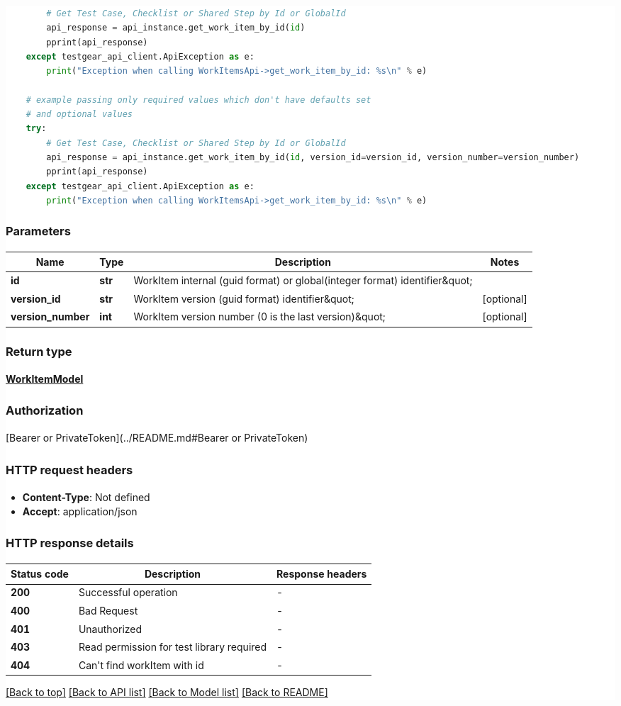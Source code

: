 ```python
        # Get Test Case, Checklist or Shared Step by Id or GlobalId
        api_response = api_instance.get_work_item_by_id(id)
        pprint(api_response)
    except testgear_api_client.ApiException as e:
        print("Exception when calling WorkItemsApi->get_work_item_by_id: %s\n" % e)

    # example passing only required values which don't have defaults set
    # and optional values
    try:
        # Get Test Case, Checklist or Shared Step by Id or GlobalId
        api_response = api_instance.get_work_item_by_id(id, version_id=version_id, version_number=version_number)
        pprint(api_response)
    except testgear_api_client.ApiException as e:
        print("Exception when calling WorkItemsApi->get_work_item_by_id: %s\n" % e)
```


### Parameters

Name | Type | Description  | Notes
------------- | ------------- | ------------- | -------------
 **id** | **str**| WorkItem internal (guid format) or  global(integer format) identifier\&quot; |
 **version_id** | **str**| WorkItem version (guid format) identifier\&quot; | [optional]
 **version_number** | **int**| WorkItem version number (0 is the last version)\&quot; | [optional]

### Return type

[**WorkItemModel**](WorkItemModel.md)

### Authorization

[Bearer or PrivateToken](../README.md#Bearer or PrivateToken)

### HTTP request headers

 - **Content-Type**: Not defined
 - **Accept**: application/json


### HTTP response details

| Status code | Description | Response headers |
|-------------|-------------|------------------|
**200** | Successful operation |  -  |
**400** | Bad Request |  -  |
**401** | Unauthorized |  -  |
**403** | Read permission for test library required |  -  |
**404** | Can&#39;t find workItem with id |  -  |

[[Back to top]](#) [[Back to API list]](../README.md#documentation-for-api-endpoints) [[Back to Model list]](../README.md#documentation-for-models) [[Back to README]](../README.md)
